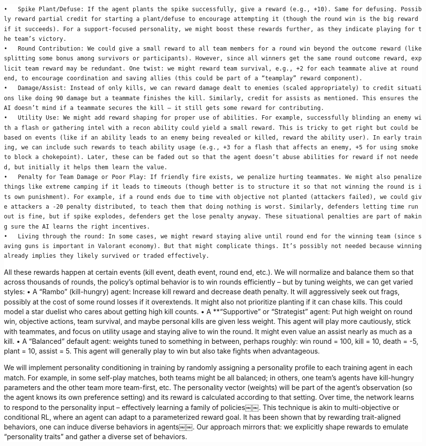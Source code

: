 	•	Spike Plant/Defuse: If the agent plants the spike successfully, give a reward (e.g., +10). Same for defusing. Possibly reward partial credit for starting a plant/defuse to encourage attempting it (though the round win is the big reward if it succeeds). For a support-focused personality, we might boost these rewards further, as they indicate playing for the team’s victory.
	•	Round Contribution: We could give a small reward to all team members for a round win beyond the outcome reward (like splitting some bonus among survivors or participants). However, since all winners get the same round outcome reward, explicit team reward may be redundant. One twist: we might reward team survival, e.g., +2 for each teammate alive at round end, to encourage coordination and saving allies (this could be part of a “teamplay” reward component).
	•	Damage/Assist: Instead of only kills, we can reward damage dealt to enemies (scaled appropriately) to credit situations like doing 90 damage but a teammate finishes the kill. Similarly, credit for assists as mentioned. This ensures the AI doesn’t mind if a teammate secures the kill – it still gets some reward for contributing.
	•	Utility Use: We might add reward shaping for proper use of abilities. For example, successfully blinding an enemy with a flash or gathering intel with a recon ability could yield a small reward. This is tricky to get right but could be based on events (like if an ability leads to an enemy being revealed or killed, reward the ability user). In early training, we can include such rewards to teach ability usage (e.g., +3 for a flash that affects an enemy, +5 for using smoke to block a chokepoint). Later, these can be faded out so that the agent doesn’t abuse abilities for reward if not needed, but initially it helps them learn the value.
	•	Penalty for Team Damage or Poor Play: If friendly fire exists, we penalize hurting teammates. We might also penalize things like extreme camping if it leads to timeouts (though better is to structure it so that not winning the round is its own punishment). For example, if a round ends due to time with objective not planted (attackers failed), we could give attackers a -20 penalty distributed, to teach them that doing nothing is worst. Similarly, defenders letting time run out is fine, but if spike explodes, defenders get the lose penalty anyway. These situational penalties are part of making sure the AI learns the right incentives.
	•	Living through the round: In some cases, we might reward staying alive until round end for the winning team (since saving guns is important in Valorant economy). But that might complicate things. It’s possibly not needed because winning already implies they likely survived or traded effectively.

All these rewards happen at certain events (kill event, death event, round end, etc.). We will normalize and balance them so that across thousands of rounds, the policy’s optimal behavior is to win rounds efficiently – but by tuning weights, we can get varied styles:
	•	A “Rambo” (kill-hungry) agent: Increase kill reward and decrease death penalty. It will aggressively seek out frags, possibly at the cost of some round losses if it overextends. It might also not prioritize planting if it can chase kills. This could model a star duelist who cares about getting high kill counts.
	•	A **“Supportive” or “Strategist” agent: Put high weight on round win, objective actions, team survival, and maybe personal kills are given less weight. This agent will play more cautiously, stick with teammates, and focus on utility usage and staying alive to win the round. It might even value an assist nearly as much as a kill.
	•	A “Balanced” default agent: weights tuned to something in between, perhaps roughly: win round = 100, kill = 10, death = -5, plant = 10, assist = 5. This agent will generally play to win but also take fights when advantageous.

We will implement personality conditioning in training by randomly assigning a personality profile to each training agent in each match. For example, in some self-play matches, both teams might be all balanced; in others, one team’s agents have kill-hungry parameters and the other team more team-first, etc. The personality vector (weights) will be part of the agent’s observation (so the agent knows its own preference setting) and its reward is calculated according to that setting. Over time, the network learns to respond to the personality input – effectively learning a family of policies￼￼. This technique is akin to multi-objective or conditional RL, where an agent can adapt to a parameterized reward goal. It has been shown that by rewarding trait-aligned behaviors, one can induce diverse behaviors in agents￼￼. Our approach mirrors that: we explicitly shape rewards to emulate “personality traits” and gather a diverse set of behaviors.
